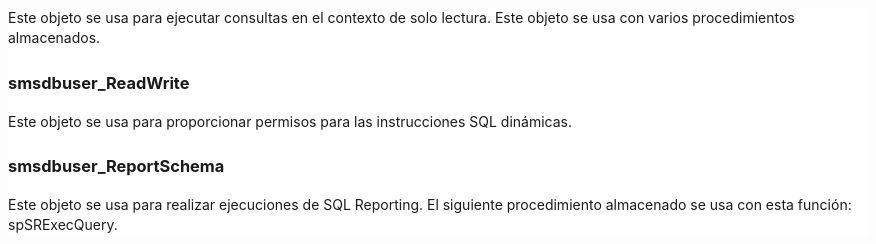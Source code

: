 Este objeto se usa para ejecutar consultas en el contexto de solo lectura.  Este objeto se usa con varios procedimientos almacenados.


### <a name="smsdbuserreadwrite"></a>smsdbuser_ReadWrite

Este objeto se usa para proporcionar permisos para las instrucciones SQL dinámicas.


### <a name="smsdbuserreportschema"></a>smsdbuser_ReportSchema

Este objeto se usa para realizar ejecuciones de SQL Reporting.  El siguiente procedimiento almacenado se usa con esta función: spSRExecQuery.
